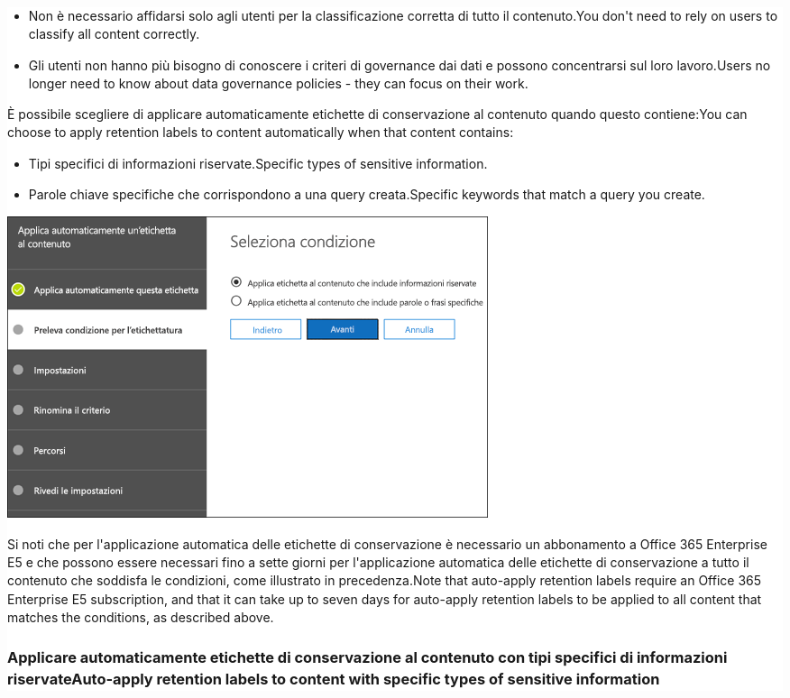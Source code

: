 - <span data-ttu-id="5ea3e-248">Non è necessario affidarsi solo agli utenti per la classificazione corretta di tutto il contenuto.</span><span class="sxs-lookup"><span data-stu-id="5ea3e-248">You don't need to rely on users to classify all content correctly.</span></span>
    
- <span data-ttu-id="5ea3e-249">Gli utenti non hanno più bisogno di conoscere i criteri di governance dai dati e possono concentrarsi sul loro lavoro.</span><span class="sxs-lookup"><span data-stu-id="5ea3e-249">Users no longer need to know about data governance policies - they can focus on their work.</span></span>
    
<span data-ttu-id="5ea3e-250">È possibile scegliere di applicare automaticamente etichette di conservazione al contenuto quando questo contiene:</span><span class="sxs-lookup"><span data-stu-id="5ea3e-250">You can choose to apply retention labels to content automatically when that content contains:</span></span>
  
- <span data-ttu-id="5ea3e-251">Tipi specifici di informazioni riservate.</span><span class="sxs-lookup"><span data-stu-id="5ea3e-251">Specific types of sensitive information.</span></span>
    
- <span data-ttu-id="5ea3e-252">Parole chiave specifiche che corrispondono a una query creata.</span><span class="sxs-lookup"><span data-stu-id="5ea3e-252">Specific keywords that match a query you create.</span></span>
    
![Pagina riguardante la scelta delle condizioni per l'etichetta applicata automaticamente](media/c0b7a3ef-bda0-494c-941d-f1f93753ecdd.png)
  
<span data-ttu-id="5ea3e-254">Si noti che per l'applicazione automatica delle etichette di conservazione è necessario un abbonamento a Office 365 Enterprise E5 e che possono essere necessari fino a sette giorni per l'applicazione automatica delle etichette di conservazione a tutto il contenuto che soddisfa le condizioni, come illustrato in precedenza.</span><span class="sxs-lookup"><span data-stu-id="5ea3e-254">Note that auto-apply retention labels require an Office 365 Enterprise E5 subscription, and that it can take up to seven days for auto-apply retention labels to be applied to all content that matches the conditions, as described above.</span></span>
  
### <a name="auto-apply-retention-labels-to-content-with-specific-types-of-sensitive-information"></a><span data-ttu-id="5ea3e-255">Applicare automaticamente etichette di conservazione al contenuto con tipi specifici di informazioni riservate</span><span class="sxs-lookup"><span data-stu-id="5ea3e-255">Auto-apply retention labels to content with specific types of sensitive information</span></span>
